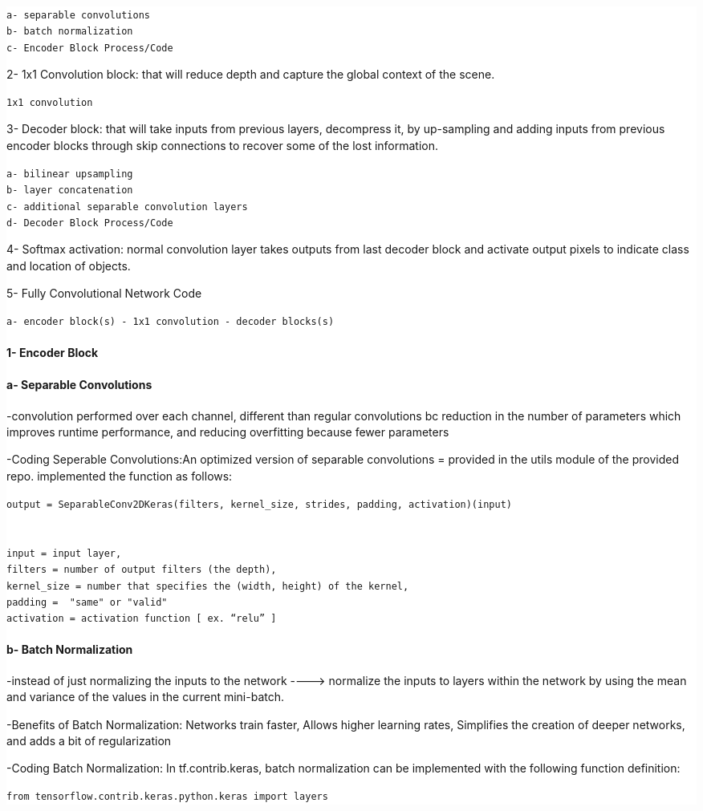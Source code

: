 	a- separable convolutions
	b- batch normalization
	c- Encoder Block Process/Code
	
2- 1x1 Convolution block: that will reduce depth and capture the global context of the scene.

	1x1 convolution

3- Decoder block: that will take inputs from previous layers, decompress it, by up-sampling and adding inputs from previous encoder blocks through skip connections to recover some of the lost information.

  	a- bilinear upsampling
	b- layer concatenation
	c- additional separable convolution layers
	d- Decoder Block Process/Code
	
4- Softmax activation: normal convolution layer takes outputs from last decoder block and activate output pixels to indicate class and location of objects.

5- Fully Convolutional Network Code 

	a- encoder block(s) - 1x1 convolution - decoder blocks(s)


#### 1- Encoder Block

#### a- Separable Convolutions

-convolution performed over each channel, different than regular convolutions bc reduction in the number of parameters which improves runtime performance, and reducing overfitting because fewer parameters

-Coding Seperable Convolutions:An optimized version of separable convolutions = provided in the utils module of the provided repo. 
implemented the function as follows:

	output = SeparableConv2DKeras(filters, kernel_size, strides, padding, activation)(input)
				

	input = input layer,
	filters = number of output filters (the depth),
	kernel_size = number that specifies the (width, height) of the kernel,
	padding =  "same" or "valid"
	activation = activation function [ ex. “relu” ]


#### b- Batch Normalization

-instead of just normalizing the inputs to the network ----> normalize the inputs to layers within the network by using the mean and variance of the values in the current mini-batch.
	
-Benefits of Batch Normalization: Networks train faster, Allows higher learning rates, Simplifies the creation of deeper networks, and adds a bit of regularization

-Coding Batch Normalization: In tf.contrib.keras, batch normalization can be implemented with the following function definition:

	from tensorflow.contrib.keras.python.keras import layers
